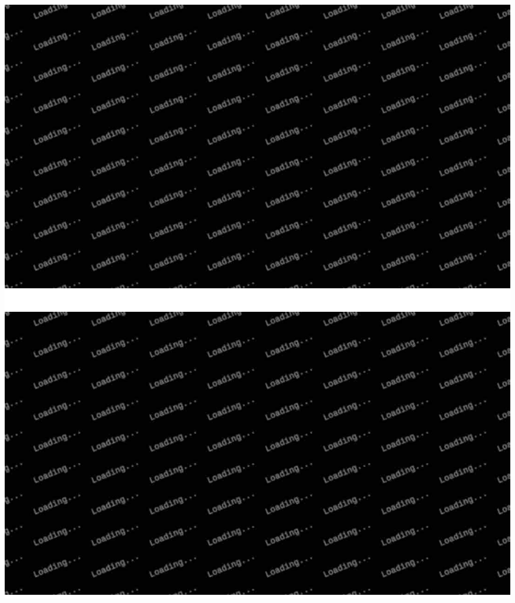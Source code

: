  <img width="100%" height="100%" class="lazyload" src="./../images/loading.jpg"
 data-src="./../images/SC28/bd-02735-1090px.jpg"
 data-srcset="./../images/SC28/bd-02735-512px.jpg 512w,
 ./../images/SC28/bd-02735-768px.jpg 768w,
 ./../images/SC28/bd-02735-1090px.jpg 1090w"
 sizes="(min-width: 1218px) 1090px,
 (min-width: 768px) 87vw,
 89vw" />
</div>

<br>

<div id="container1" class="twentytwenty-container">
 <img width="100%" height="100%" class="lazyload" src="./../images/loading.jpg"
 data-src="./../images/SC28/tv-02752-1090px.jpg"